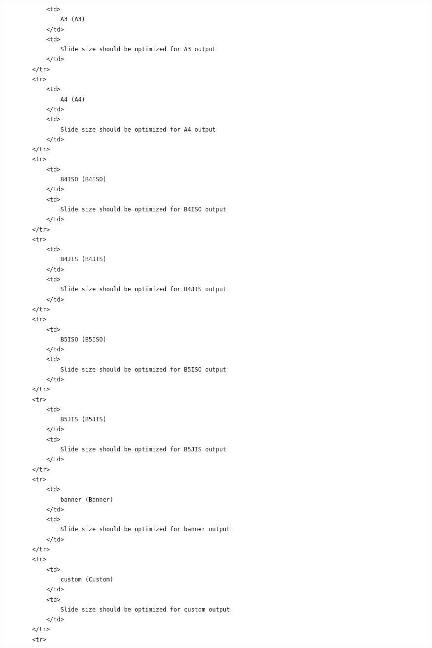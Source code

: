                 <td>
                    A3 (A3) 
                </td>
                <td>
                    Slide size should be optimized for A3 output
                </td>
            </tr>
            <tr>
                <td>
                    A4 (A4)
                </td>
                <td>
                    Slide size should be optimized for A4 output
                </td>
            </tr>
            <tr>
                <td>
                    B4ISO (B4ISO)
                </td>
                <td>
                    Slide size should be optimized for B4ISO output
                </td>
            </tr>
            <tr>
                <td>
                    B4JIS (B4JIS)
                </td>
                <td>
                    Slide size should be optimized for B4JIS output
                </td>
            </tr>
            <tr>
                <td>
                    B5ISO (B5ISO)
                </td>
                <td>
                    Slide size should be optimized for B5ISO output
                </td>
            </tr>
            <tr>
                <td>
                    B5JIS (B5JIS) 
                </td>
                <td>
                    Slide size should be optimized for B5JIS output
                </td>
            </tr>
            <tr>
                <td>
                    banner (Banner) 
                </td>
                <td>
                    Slide size should be optimized for banner output
                </td>
            </tr>
            <tr>
                <td>
                    custom (Custom) 
                </td>
                <td>
                    Slide size should be optimized for custom output
                </td>
            </tr>
            <tr>
